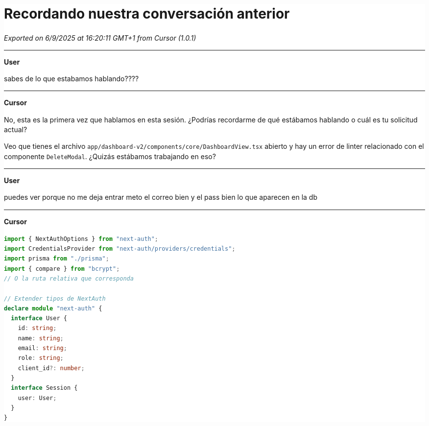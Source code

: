 # Recordando nuestra conversación anterior

_Exported on 6/9/2025 at 16:20:11 GMT+1 from Cursor (1.0.1)_

---

**User**

sabes de lo que estabamos hablando????

---

**Cursor**

No, esta es la primera vez que hablamos en esta sesión. ¿Podrías recordarme de qué estábamos hablando o cuál es tu solicitud actual?

Veo que tienes el archivo `app/dashboard-v2/components/core/DashboardView.tsx` abierto y hay un error de linter relacionado con el componente `DeleteModal`. ¿Quizás estábamos trabajando en eso?

---

**User**

puedes ver porque no me deja entrar meto el correo bien y el pass bien lo que aparecen en la db

---

**Cursor**

<no message>

<no message>

<no message>

<no message>

<no message>

<no message>

<no message>

<no message>

<no message>

<no message>

<no message>

```typescript
import { NextAuthOptions } from "next-auth";
import CredentialsProvider from "next-auth/providers/credentials";
import prisma from "./prisma";
import { compare } from "bcrypt";
// O la ruta relativa que corresponda

// Extender tipos de NextAuth
declare module "next-auth" {
  interface User {
    id: string;
    name: string;
    email: string;
    role: string;
    client_id?: number;
  }
  interface Session {
    user: User;
  }
}

```